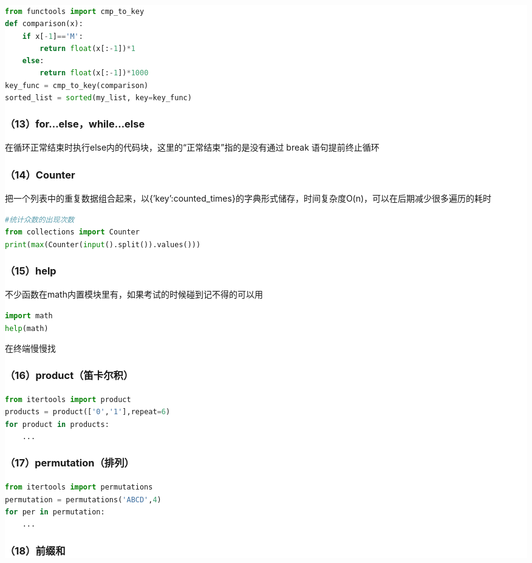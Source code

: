 ```python
from functools import cmp_to_key
def comparison(x):
    if x[-1]=='M':
        return float(x[:-1])*1
    else:
        return float(x[:-1])*1000
key_func = cmp_to_key(comparison)
sorted_list = sorted(my_list, key=key_func)
```

### （13）for…else，while…else

在循环正常结束时执行else内的代码块，这里的“正常结束”指的是没有通过 break 语句提前终止循环

### （14）Counter

把一个列表中的重复数据组合起来，以{’key’:counted_times}的字典形式储存，时间复杂度O(n)，可以在后期减少很多遍历的耗时

```python
#统计众数的出现次数
from collections import Counter
print(max(Counter(input().split()).values()))
```

### （15）help

不少函数在math内置模块里有，如果考试的时候碰到记不得的可以用

```python
import math
help(math)
```

在终端慢慢找

### （16）product（笛卡尔积）

```python
from itertools import product
products = product(['0','1'],repeat=6)
for product in products:
    ...
```

### （17）permutation（排列）

```python
from itertools import permutations
permutation = permutations('ABCD',4)
for per in permutation:
    ...
```

### （18）前缀和
